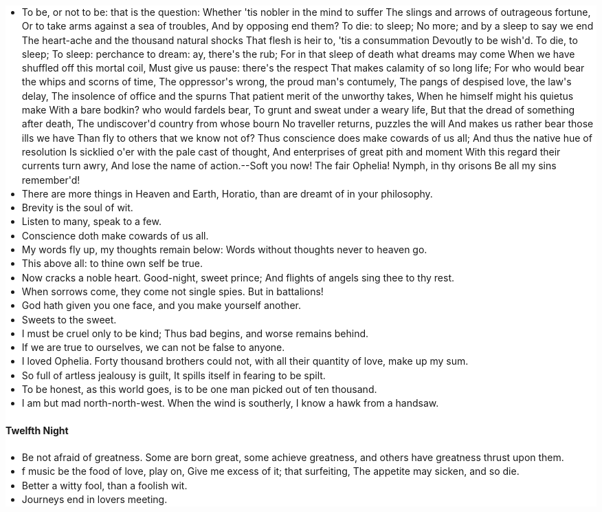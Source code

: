 * To be, or not to be: that is the question:
Whether 'tis nobler in the mind to suffer
The slings and arrows of outrageous fortune,
Or to take arms against a sea of troubles,
And by opposing end them? To die: to sleep;
No more; and by a sleep to say we end
The heart-ache and the thousand natural shocks
That flesh is heir to, 'tis a consummation
Devoutly to be wish'd. To die, to sleep;
To sleep: perchance to dream: ay, there's the rub;
For in that sleep of death what dreams may come
When we have shuffled off this mortal coil,
Must give us pause: there's the respect
That makes calamity of so long life;
For who would bear the whips and scorns of time,
The oppressor's wrong, the proud man's contumely,
The pangs of despised love, the law's delay,
The insolence of office and the spurns
That patient merit of the unworthy takes,
When he himself might his quietus make
With a bare bodkin? who would fardels bear,
To grunt and sweat under a weary life,
But that the dread of something after death,
The undiscover'd country from whose bourn
No traveller returns, puzzles the will
And makes us rather bear those ills we have
Than fly to others that we know not of?
Thus conscience does make cowards of us all;
And thus the native hue of resolution
Is sicklied o'er with the pale cast of thought,
And enterprises of great pith and moment
With this regard their currents turn awry,
And lose the name of action.--Soft you now!
The fair Ophelia! Nymph, in thy orisons
Be all my sins remember'd!
* There are more things in Heaven and Earth, Horatio, than are dreamt of in your philosophy.
* Brevity is the soul of wit.
* Listen to many, speak to a few.
* Conscience doth make cowards of us all.
* My words fly up, my thoughts remain below: Words without thoughts never to heaven go.
* This above all: to thine own self be true.
* Now cracks a noble heart. Good-night, sweet prince;
And flights of angels sing thee to thy rest. 
* When sorrows come, they come not single spies. But in battalions!
* God hath given you one face, and you make yourself another.
* Sweets to the sweet.
* I must be cruel only to be kind;
Thus bad begins, and worse remains behind.
* If we are true to ourselves, we can not be false to anyone.
* I loved Ophelia. Forty thousand brothers could not, with all their quantity of love, make up my sum.
* So full of artless jealousy is guilt,
It spills itself in fearing to be spilt.
* To be honest, as this world goes, is to be one man picked out of ten thousand.
* I am but mad north-north-west. When the wind is southerly, I know a hawk from a handsaw.
#### Twelfth Night
* Be not afraid of greatness. Some are born great, some achieve greatness, and others have greatness thrust upon them.
* f music be the food of love, play on,
Give me excess of it; that surfeiting,
The appetite may sicken, and so die.
* Better a witty fool, than a foolish wit.
* Journeys end in lovers meeting.